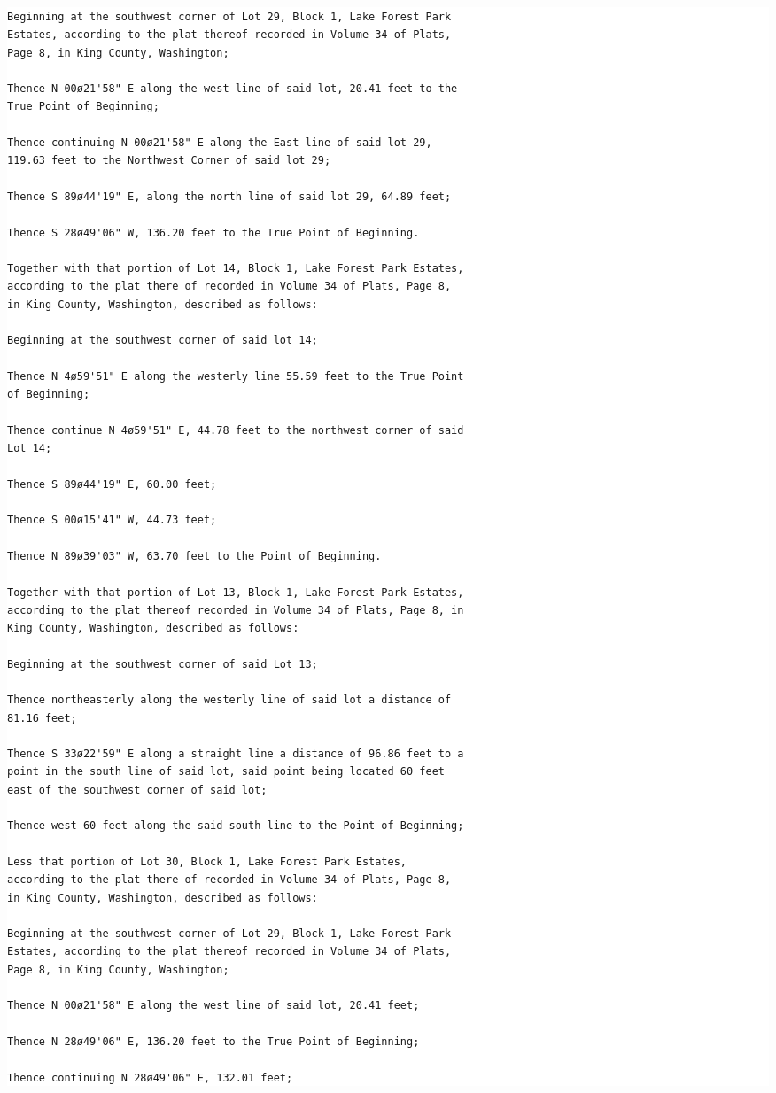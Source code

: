     Beginning at the southwest corner of Lot 29, Block 1, Lake Forest Park  
    Estates, according to the plat thereof recorded in Volume 34 of Plats,  
    Page 8, in King County, Washington;  
  
    Thence N 00ø21'58" E along the west line of said lot, 20.41 feet to the  
    True Point of Beginning;  
  
    Thence continuing N 00ø21'58" E along the East line of said lot 29,  
    119.63 feet to the Northwest Corner of said lot 29;  
  
    Thence S 89ø44'19" E, along the north line of said lot 29, 64.89 feet;  
  
    Thence S 28ø49'06" W, 136.20 feet to the True Point of Beginning.  
  
    Together with that portion of Lot 14, Block 1, Lake Forest Park Estates,  
    according to the plat there of recorded in Volume 34 of Plats, Page 8,  
    in King County, Washington, described as follows:  
  
    Beginning at the southwest corner of said lot 14;  
  
    Thence N 4ø59'51" E along the westerly line 55.59 feet to the True Point  
    of Beginning;  
  
    Thence continue N 4ø59'51" E, 44.78 feet to the northwest corner of said  
    Lot 14;  
  
    Thence S 89ø44'19" E, 60.00 feet;  
  
    Thence S 00ø15'41" W, 44.73 feet;  
  
    Thence N 89ø39'03" W, 63.70 feet to the Point of Beginning.  
  
    Together with that portion of Lot 13, Block 1, Lake Forest Park Estates,  
    according to the plat thereof recorded in Volume 34 of Plats, Page 8, in  
    King County, Washington, described as follows:  
  
    Beginning at the southwest corner of said Lot 13;  
  
    Thence northeasterly along the westerly line of said lot a distance of  
    81.16 feet;  
  
    Thence S 33ø22'59" E along a straight line a distance of 96.86 feet to a  
    point in the south line of said lot, said point being located 60 feet  
    east of the southwest corner of said lot;  
  
    Thence west 60 feet along the said south line to the Point of Beginning;  
  
    Less that portion of Lot 30, Block 1, Lake Forest Park Estates,  
    according to the plat there of recorded in Volume 34 of Plats, Page 8,  
    in King County, Washington, described as follows:  
  
    Beginning at the southwest corner of Lot 29, Block 1, Lake Forest Park  
    Estates, according to the plat thereof recorded in Volume 34 of Plats,  
    Page 8, in King County, Washington;  
  
    Thence N 00ø21'58" E along the west line of said lot, 20.41 feet;  
  
    Thence N 28ø49'06" E, 136.20 feet to the True Point of Beginning;  
  
    Thence continuing N 28ø49'06" E, 132.01 feet;  
  
